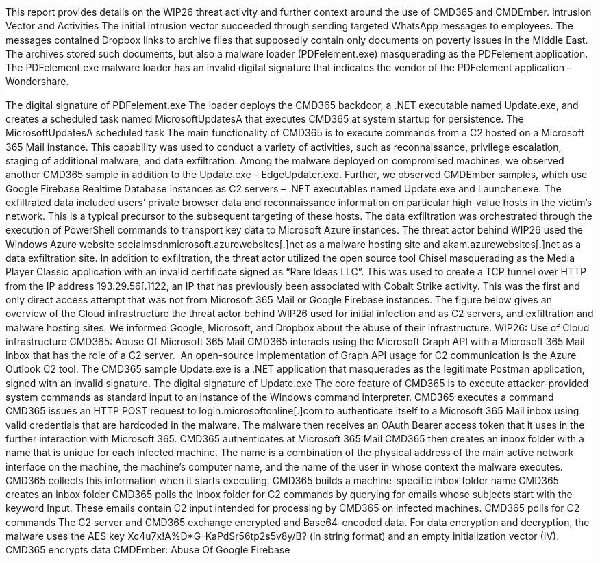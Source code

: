 This report provides details on the WIP26 threat activity and further context around the use of CMD365 and CMDEmber.
Intrusion Vector and Activities
The initial intrusion vector succeeded through sending targeted WhatsApp messages to employees. The messages contained Dropbox links to archive files that supposedly contain only documents on poverty issues in the Middle East. The archives stored such documents, but also a malware loader (PDFelement.exe) masquerading as the PDFelement application.
The PDFelement.exe malware loader has an invalid digital signature that indicates the vendor of the PDFelement application – Wondershare.


The digital signature of PDFelement.exe
The loader deploys the CMD365 backdoor, a .NET executable named Update.exe, and creates a scheduled task named MicrosoftUpdatesA that executes CMD365 at system startup for persistence.
The MicrosoftUpdatesA scheduled task
The main functionality of CMD365 is to execute commands from a C2 hosted on a Microsoft 365 Mail instance. This capability was used to conduct a variety of activities, such as reconnaissance, privilege escalation, staging of additional malware, and data exfiltration.
Among the malware deployed on compromised machines, we observed another CMD365 sample in addition to the Update.exe – EdgeUpdater.exe. Further, we observed CMDEmber samples, which use Google Firebase Realtime Database instances as C2 servers – .NET executables named Update.exe and Launcher.exe.
The exfiltrated data included users’ private browser data and reconnaissance information on particular high-value hosts in the victim’s network. This is a typical precursor to the subsequent targeting of these hosts. The data exfiltration was orchestrated through the execution of PowerShell commands to transport key data to Microsoft Azure instances. The threat actor behind WIP26 used the Windows Azure website socialmsdnmicrosoft.azurewebsites[.]net as a malware hosting site and akam.azurewebsites[.]net as a data exfiltration site.
In addition to exfiltration, the threat actor utilized the open source tool Chisel masquerading as the Media Player Classic application with an invalid certificate signed as “Rare Ideas LLC”. This was used to create a TCP tunnel over HTTP from the IP address 193.29.56[.]122, an IP that has previously been associated with Cobalt Strike activity. This was the first and only direct access attempt that was not from Microsoft 365 Mail or Google Firebase instances.
The figure below gives an overview of the Cloud infrastructure the threat actor behind WIP26 used for initial infection and as C2 servers, and exfiltration and malware hosting sites. We informed Google, Microsoft, and Dropbox about the abuse of their infrastructure.
WIP26: Use of Cloud infrastructure
CMD365: Abuse Of Microsoft 365 Mail
CMD365 interacts using the Microsoft Graph API with a Microsoft 365 Mail inbox that has the role of a C2 server.  An open-source implementation of Graph API usage for C2 communication is the Azure Outlook C2 tool.
The CMD365 sample Update.exe is a .NET application that masquerades as the legitimate Postman application, signed with an invalid signature.
The digital signature of Update.exe
The core feature of CMD365 is to execute attacker-provided system commands as standard input to an instance of the Windows command interpreter.
CMD365 executes a command
CMD365 issues an HTTP POST request to login.microsoftonline[.]com to authenticate itself to a Microsoft 365 Mail inbox using valid credentials that are hardcoded in the malware. The malware then receives an OAuth Bearer access token that it uses in the further interaction with Microsoft 365.
CMD365 authenticates at Microsoft 365 Mail
CMD365 then creates an inbox folder with a name that is unique for each infected machine. The name is a combination of the physical address of the main active network interface on the machine, the machine’s computer name, and the name of the user in whose context the malware executes. CMD365 collects this information when it starts executing.
CMD365 builds a machine-specific inbox folder name
CMD365 creates an inbox folder
CMD365 polls the inbox folder for C2 commands by querying for emails whose subjects start with the keyword Input. These emails contain C2 input intended for processing by CMD365 on infected machines.
CMD365 polls for C2 commands
The C2 server and CMD365 exchange encrypted and Base64-encoded data. For data encryption and decryption, the malware uses the AES key Xc4u7x!A%D*G-KaPdSr56tp2s5v8y/B? (in string format) and an empty initialization vector (IV).
CMD365 encrypts data
CMDEmber: Abuse Of Google Firebase